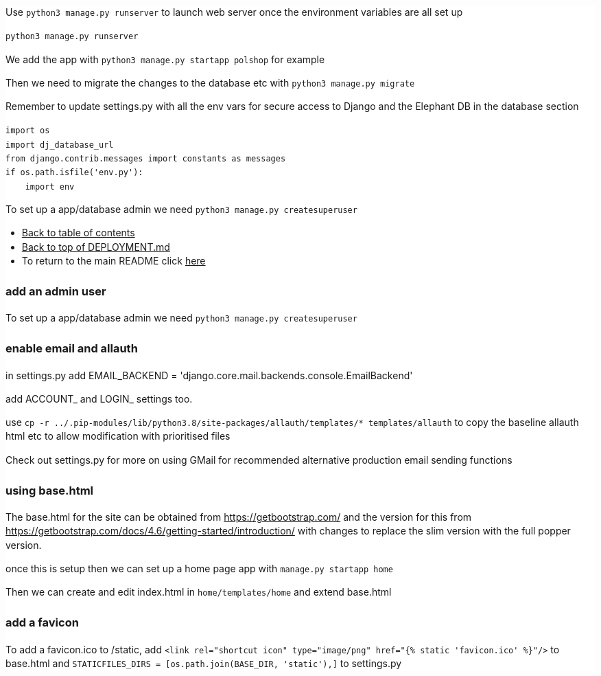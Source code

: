 Use `python3 manage.py runserver` to launch web server once the environment variables are all set up

```
python3 manage.py runserver
```

We add the app with `python3 manage.py startapp polshop` for example

Then we need to migrate the changes to the database etc with `python3 manage.py migrate`

Remember to update settings.py with all the env vars for secure access to Django and the Elephant DB in the database section

```
import os
import dj_database_url
from django.contrib.messages import constants as messages
if os.path.isfile('env.py'):
    import env
```

To set up a app/database admin we need `python3 manage.py createsuperuser`

* [Back to table of contents](#table-of-contents) 
* [Back to top of DEPLOYMENT.md](#deployment) 
* To return to the main README click [here](/README.md)


### add an admin user
To set up a app/database admin we need `python3 manage.py createsuperuser`

### enable email and allauth
in settings.py add EMAIL_BACKEND = 'django.core.mail.backends.console.EmailBackend'

add ACCOUNT_ and LOGIN_ settings too.

use `cp -r ../.pip-modules/lib/python3.8/site-packages/allauth/templates/* templates/allauth` to copy the baseline allauth html etc to allow modification with prioritised files

Check out settings.py for more on using GMail for recommended alternative production email sending functions 

### using base.html

The base.html for the site can be obtained from https://getbootstrap.com/
and the version for this from https://getbootstrap.com/docs/4.6/getting-started/introduction/ with changes to replace the slim version with the full popper version.

once this is setup then we can set up a home page app with 
`manage.py startapp home`

Then we can create and edit index.html in `home/templates/home` and extend base.html 

### add a favicon

To add a favicon.ico to /static, add `<link rel="shortcut icon" type="image/png" href="{% static 'favicon.ico' %}"/>` to base.html and `STATICFILES_DIRS = [os.path.join(BASE_DIR, 'static'),]` to settings.py
